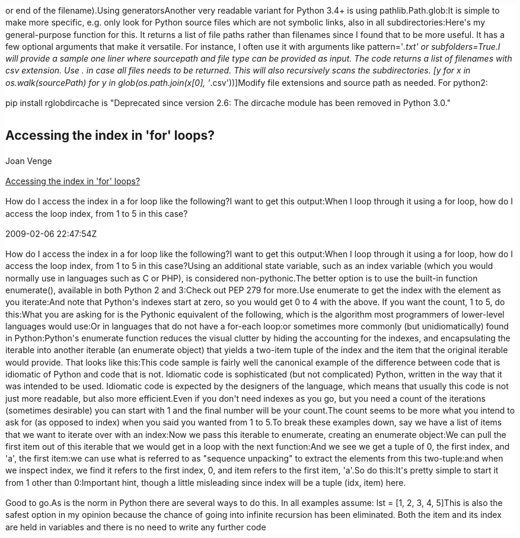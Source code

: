 or end of the filename).Using generatorsAnother very readable variant for Python 3.4+ is using pathlib.Path.glob:It is simple to make more specific, e.g. only look for Python source files which are not symbolic links, also in all subdirectories:Here's my general-purpose function for this.  It returns a list of file paths rather than filenames since I found that to be more useful.  It has a few optional arguments that make it versatile.  For instance, I often use it with arguments like pattern='*.txt' or subfolders=True.I will provide a sample one liner where sourcepath and file type can be provided as input. The code returns a list of filenames with csv extension. Use . in case all files needs to be returned. This will also recursively scans the subdirectories. [y for x in os.walk(sourcePath) for y in glob(os.path.join(x[0], '*.csv'))]Modify file extensions and source path as needed. For python2:

pip install rglobdircache is  "Deprecated since version 2.6: The dircache module has been removed in Python 3.0."

## Accessing the index in 'for' loops?

Joan Venge

[Accessing the index in 'for' loops?](https://stackoverflow.com/questions/522563/accessing-the-index-in-for-loops)

How do I access the index in a for loop like the following?I want to get this output:When I loop through it using a for loop, how do I access the loop index, from 1 to 5 in this case?

2009-02-06 22:47:54Z

How do I access the index in a for loop like the following?I want to get this output:When I loop through it using a for loop, how do I access the loop index, from 1 to 5 in this case?Using an additional state variable, such as an index variable (which you would normally use in languages such as C or PHP), is considered non-pythonic.The better option is to use the built-in function enumerate(), available in both Python 2 and 3:Check out PEP 279 for more.Use enumerate to get the index with the element as you iterate:And note that Python's indexes start at zero, so you would get 0 to 4 with the above. If you want the count, 1 to 5, do this:What you are asking for is the Pythonic equivalent of the following, which is the algorithm most programmers of lower-level languages would use:Or in languages that do not have a for-each loop:or sometimes more commonly (but unidiomatically) found in Python:Python's enumerate function reduces the visual clutter by hiding the accounting for the indexes, and encapsulating the iterable into another iterable (an enumerate object) that yields a two-item tuple of the index and the item that the original iterable would provide. That looks like this:This code sample is fairly well the canonical example of the difference between code that is idiomatic of Python and code that is not. Idiomatic code is sophisticated (but not complicated) Python, written in the way that it was intended to be used. Idiomatic code is expected by the designers of the language, which means that usually this code is not just more readable, but also more efficient.Even if you don't need indexes as you go, but you need a count of the iterations (sometimes desirable) you can start with 1 and the final number will be your count.The count seems to be more what you intend to ask for (as opposed to index) when you said you wanted from 1 to 5.To break these examples down, say we have a list of items that we want to iterate over with an index:Now we pass this iterable to enumerate, creating an enumerate object:We can pull the first item out of this iterable that we would get in a loop with the next function:And we see we get a tuple of 0, the first index, and 'a', the first item:we can use what is referred to as "sequence unpacking" to extract the elements from this two-tuple:and when we inspect index, we find it refers to the first index, 0, and item refers to the first item, 'a'.So do this:It's pretty simple to start it from 1 other than 0:Important hint, though a little misleading since index will be a tuple (idx, item) here.

Good to go.As is the norm in Python there are several ways to do this. In all examples assume: lst = [1, 2, 3, 4, 5]This is also the safest option in my opinion because the chance of going into infinite recursion has been eliminated. Both the item and its index are held in variables and there is no need to write any further code
